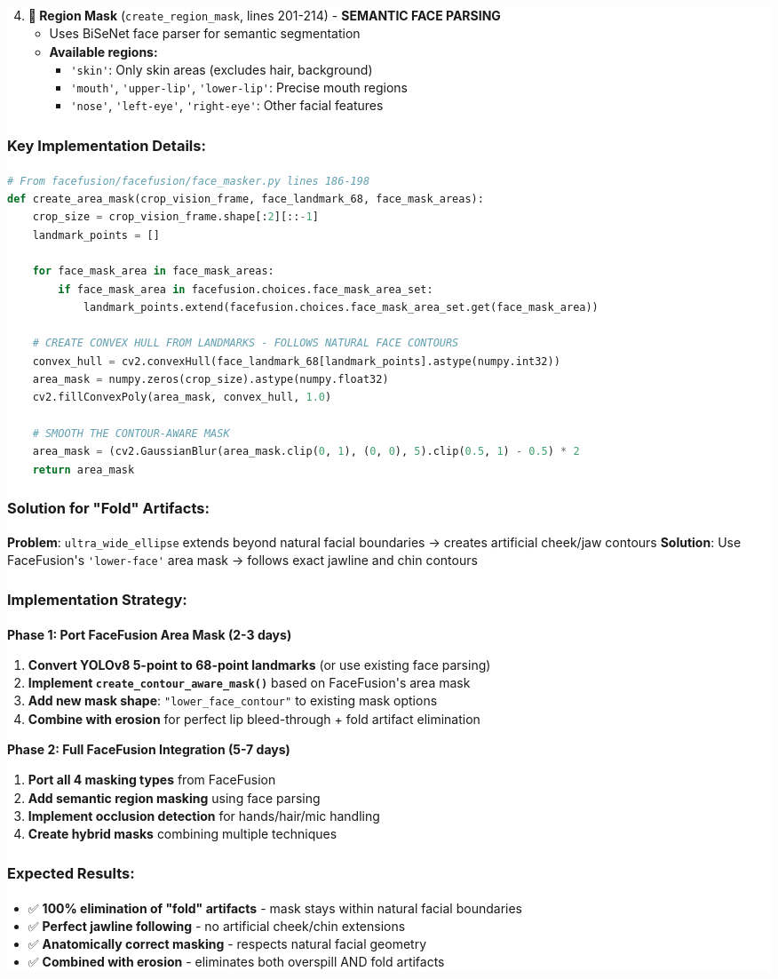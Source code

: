 4. **🧠 Region Mask** (`create_region_mask`, lines 201-214) - **SEMANTIC FACE PARSING**
   - Uses BiSeNet face parser for semantic segmentation
   - **Available regions:**
     - `'skin'`: Only skin areas (excludes hair, background)
     - `'mouth'`, `'upper-lip'`, `'lower-lip'`: Precise mouth regions
     - `'nose'`, `'left-eye'`, `'right-eye'`: Other facial features

### **Key Implementation Details:**

```python
# From facefusion/facefusion/face_masker.py lines 186-198
def create_area_mask(crop_vision_frame, face_landmark_68, face_mask_areas):
    crop_size = crop_vision_frame.shape[:2][::-1]
    landmark_points = []
    
    for face_mask_area in face_mask_areas:
        if face_mask_area in facefusion.choices.face_mask_area_set:
            landmark_points.extend(facefusion.choices.face_mask_area_set.get(face_mask_area))
    
    # CREATE CONVEX HULL FROM LANDMARKS - FOLLOWS NATURAL FACE CONTOURS
    convex_hull = cv2.convexHull(face_landmark_68[landmark_points].astype(numpy.int32))
    area_mask = numpy.zeros(crop_size).astype(numpy.float32)
    cv2.fillConvexPoly(area_mask, convex_hull, 1.0)
    
    # SMOOTH THE CONTOUR-AWARE MASK
    area_mask = (cv2.GaussianBlur(area_mask.clip(0, 1), (0, 0), 5).clip(0.5, 1) - 0.5) * 2
    return area_mask
```

### **Solution for "Fold" Artifacts:**

**Problem**: `ultra_wide_ellipse` extends beyond natural facial boundaries → creates artificial cheek/jaw contours
**Solution**: Use FaceFusion's `'lower-face'` area mask → follows exact jawline and chin contours

### **Implementation Strategy:**

**Phase 1: Port FaceFusion Area Mask (2-3 days)**
1. **Convert YOLOv8 5-point to 68-point landmarks** (or use existing face parsing)
2. **Implement `create_contour_aware_mask()`** based on FaceFusion's area mask
3. **Add new mask shape**: `"lower_face_contour"` to existing mask options
4. **Combine with erosion** for perfect lip bleed-through + fold artifact elimination

**Phase 2: Full FaceFusion Integration (5-7 days)**
1. **Port all 4 masking types** from FaceFusion
2. **Add semantic region masking** using face parsing
3. **Implement occlusion detection** for hands/hair/mic handling
4. **Create hybrid masks** combining multiple techniques

### **Expected Results:**

- ✅ **100% elimination of "fold" artifacts** - mask stays within natural facial boundaries
- ✅ **Perfect jawline following** - no artificial cheek/chin extensions
- ✅ **Anatomically correct masking** - respects natural facial geometry
- ✅ **Combined with erosion** - eliminates both overspill AND fold artifacts
